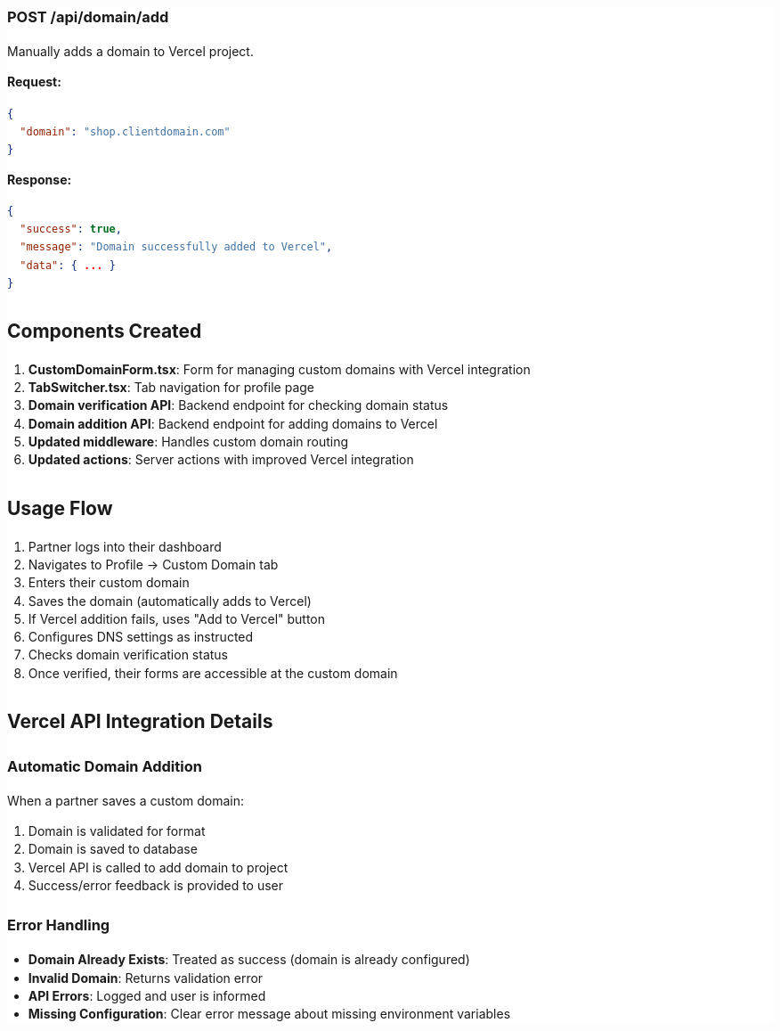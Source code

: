 ### POST /api/domain/add
Manually adds a domain to Vercel project.

**Request:**
```json
{
  "domain": "shop.clientdomain.com"
}
```

**Response:**
```json
{
  "success": true,
  "message": "Domain successfully added to Vercel",
  "data": { ... }
}
```

## Components Created

1. **CustomDomainForm.tsx**: Form for managing custom domains with Vercel integration
2. **TabSwitcher.tsx**: Tab navigation for profile page
3. **Domain verification API**: Backend endpoint for checking domain status
4. **Domain addition API**: Backend endpoint for adding domains to Vercel
5. **Updated middleware**: Handles custom domain routing
6. **Updated actions**: Server actions with improved Vercel integration

## Usage Flow

1. Partner logs into their dashboard
2. Navigates to Profile → Custom Domain tab
3. Enters their custom domain
4. Saves the domain (automatically adds to Vercel)
5. If Vercel addition fails, uses "Add to Vercel" button
6. Configures DNS settings as instructed
7. Checks domain verification status
8. Once verified, their forms are accessible at the custom domain

## Vercel API Integration Details

### Automatic Domain Addition
When a partner saves a custom domain:
1. Domain is validated for format
2. Domain is saved to database
3. Vercel API is called to add domain to project
4. Success/error feedback is provided to user

### Error Handling
- **Domain Already Exists**: Treated as success (domain is already configured)
- **Invalid Domain**: Returns validation error
- **API Errors**: Logged and user is informed
- **Missing Configuration**: Clear error message about missing environment variables
